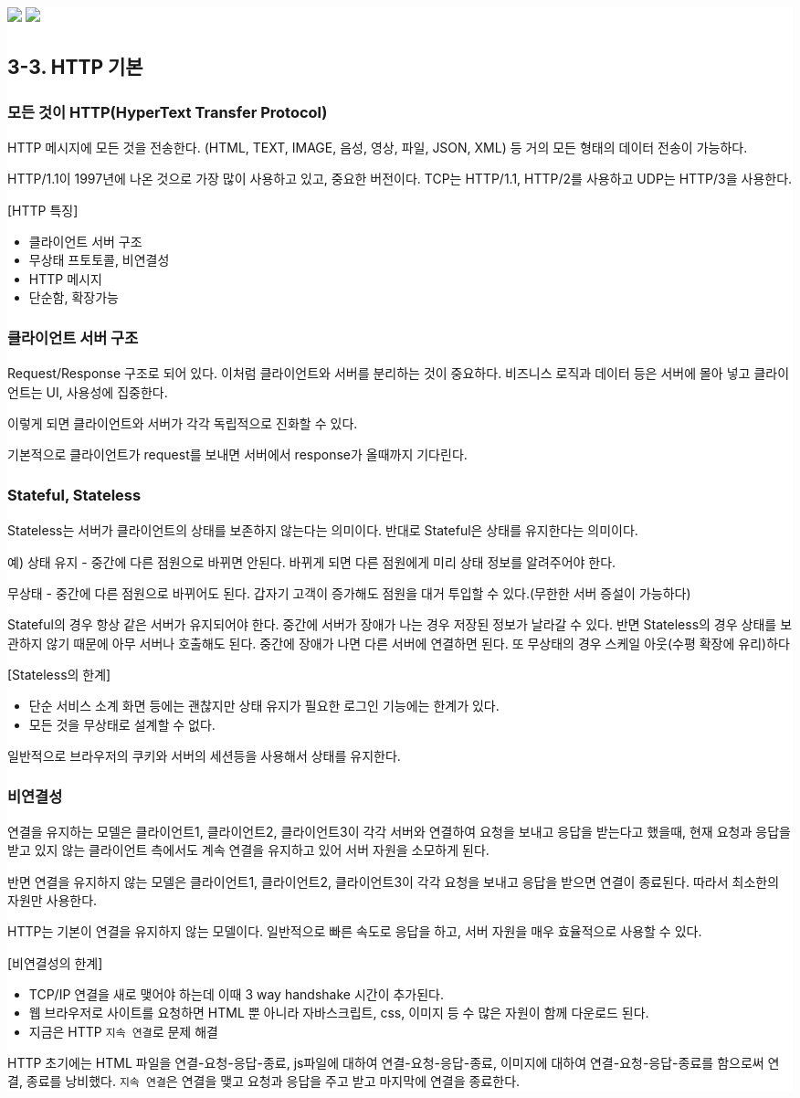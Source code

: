<img src="/img/HTTP메시지전송.png" width="700px">

<img src="/img/HTTP응답메시지.png" width="700px">

## 3-3. HTTP 기본
### 모든 것이 HTTP(HyperText Transfer Protocol)
HTTP 메시지에 모든 것을 전송한다. (HTML, TEXT, IMAGE, 음성, 영상, 파일, JSON, XML) 등 거의 모든 형태의 데이터 전송이 가능하다.

HTTP/1.1이 1997년에 나온 것으로 가장 많이 사용하고 있고, 중요한 버전이다. TCP는 HTTP/1.1, HTTP/2를 사용하고 UDP는 HTTP/3을 사용한다.

[HTTP 특징]
* 클라이언트 서버 구조
* 무상태 프토토콜, 비연결성
* HTTP 메시지
* 단순함, 확장가능

### 클라이언트 서버 구조
Request/Response 구조로 되어 있다. 이처럼 클라이언트와 서버를 분리하는 것이 중요하다. 비즈니스 로직과 데이터 등은 서버에 몰아 넣고 클라이언트는 UI, 사용성에 집중한다. 

이렇게 되면 클라이언트와 서버가 각각 독립적으로 진화할 수 있다.

기본적으로 클라이언트가 request를 보내면 서버에서 response가 올때까지 기다린다.

### Stateful, Stateless
Stateless는 서버가 클라이언트의 상태를 보존하지 않는다는 의미이다. 반대로 Stateful은 상태를 유지한다는 의미이다.

예) 상태 유지 - 중간에 다른 점원으로 바뀌면 안된다. 바뀌게 되면 다른 점원에게 미리 상태 정보를 알려주어야 한다.

무상태 - 중간에 다른 점원으로 바뀌어도 된다. 갑자기 고객이 증가해도 점원을 대거 투입할 수 있다.(무한한 서버 증설이 가능하다)

Stateful의 경우 항상 같은 서버가 유지되어야 한다. 중간에 서버가 장애가 나는 경우 저장된 정보가 날라갈 수 있다. 반면 Stateless의 경우 상태를 보관하지 않기 때문에 아무 서버나 호출해도 된다. 중간에 장애가 나면 다른 서버에 연결하면 된다. 또 무상태의 경우 스케일 아웃(수평 확장에 유리)하다

[Stateless의 한계]
* 단순 서비스 소계 화면 등에는 괜찮지만 상태 유지가 필요한 로그인 기능에는 한계가 있다.
* 모든 것을 무상태로 설계할 수 없다.

일반적으로 브라우저의 쿠키와 서버의 세션등을 사용해서 상태를 유지한다.

### 비연결성
연결을 유지하는 모델은 클라이언트1, 클라이언트2, 클라이언트3이 각각 서버와 연결하여 요청을 보내고 응답을 받는다고 했을때, 현재 요청과 응답을 받고 있지 않는 클라이언트 측에서도 계속 연결을 유지하고 있어 서버 자원을 소모하게 된다.

반면 연결을 유지하지 않는 모델은 클라이언트1, 클라이언트2, 클라이언트3이 각각 요청을 보내고 응답을 받으면 연결이 종료된다. 따라서 최소한의 자원만 사용한다.

HTTP는 기본이 연결을 유지하지 않는 모델이다. 일반적으로 빠른 속도로 응답을 하고, 서버 자원을 매우 효율적으로 사용할 수 있다.

[비연결성의 한계]
* TCP/IP 연결을 새로 맺어야 하는데 이때 3 way handshake 시간이 추가된다.
* 웹 브라우저로 사이트를 요청하면 HTML 뿐 아니라 자바스크립트, css, 이미지 등 수 많은 자원이 함께 다운로드 된다.
* 지금은 HTTP `지속 연결`로 문제 해결

HTTP 초기에는 HTML 파일을 연결-요청-응답-종료, js파일에 대하여 연결-요청-응답-종료, 이미지에 대하여 연결-요청-응답-종료를 함으로써 연결, 종료를 낭비했다. `지속 연결`은 연결을 맺고 요청과 응답을 주고 받고 마지막에 연결을 종료한다.
